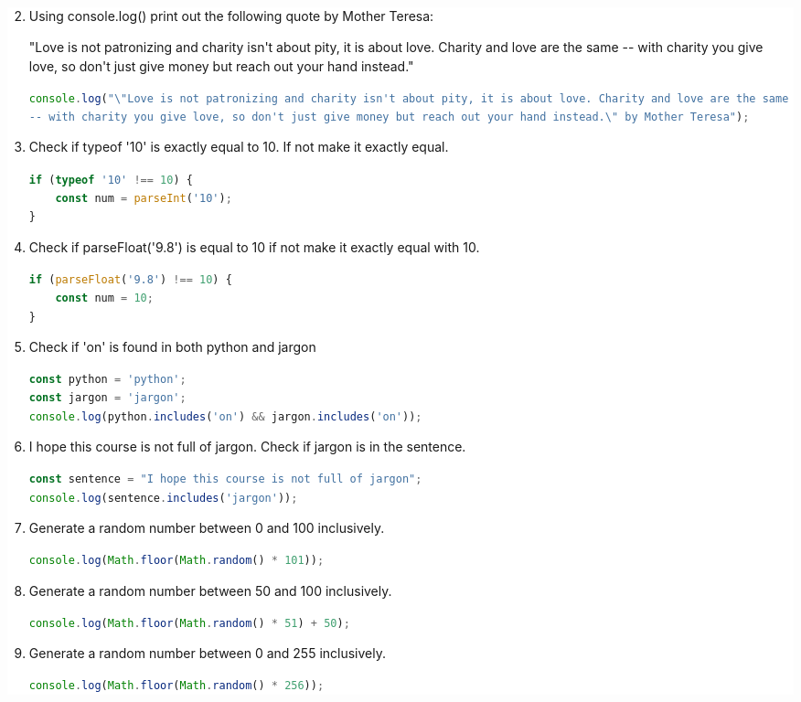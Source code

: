 2. Using console.log() print out the following quote by Mother Teresa:

    "Love is not patronizing and charity isn't about pity, it is about love. Charity and love are the same -- with charity you give love, so don't just give money but reach out your hand instead."

    ```javascript
    console.log("\"Love is not patronizing and charity isn't about pity, it is about love. Charity and love are the same -- with charity you give love, so don't just give money but reach out your hand instead.\" by Mother Teresa");
    ```

3. Check if typeof '10' is exactly equal to 10. If not make it exactly equal.

    ```javascript
    if (typeof '10' !== 10) {
        const num = parseInt('10');
    }
    ```

4. Check if parseFloat('9.8') is equal to 10 if not make it exactly equal with 10.

    ```javascript
    if (parseFloat('9.8') !== 10) {
        const num = 10;
    }
    ```

5. Check if 'on' is found in both python and jargon

    ```javascript
    const python = 'python';
    const jargon = 'jargon';
    console.log(python.includes('on') && jargon.includes('on'));
    ```

6. I hope this course is not full of jargon. Check if jargon is in the sentence.

    ```javascript
    const sentence = "I hope this course is not full of jargon";
    console.log(sentence.includes('jargon'));
    ```

7. Generate a random number between 0 and 100 inclusively.

    ```javascript
    console.log(Math.floor(Math.random() * 101));
    ```

8. Generate a random number between 50 and 100 inclusively.

    ```javascript
    console.log(Math.floor(Math.random() * 51) + 50);
    ```

9. Generate a random number between 0 and 255 inclusively.

    ```javascript
    console.log(Math.floor(Math.random() * 256));
    ```
